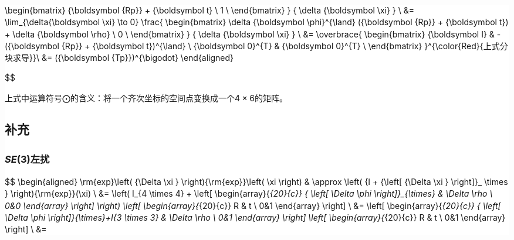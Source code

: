 \begin{bmatrix}
   {\boldsymbol {Rp}} +  {\boldsymbol t}     \\
                                     1                                \\
\end{bmatrix}
}
{ \delta {\boldsymbol \xi} } \\
&= \lim_{\delta{\boldsymbol \xi} \to 0}
\frac{
\begin{bmatrix}
   \delta {\boldsymbol \phi}^{\land} ({\boldsymbol {Rp}} + {\boldsymbol t}) + \delta {\boldsymbol \rho}     \\
                                     0                                \\
\end{bmatrix}
}
{ \delta {\boldsymbol \xi} } \\
&=
\overbrace{
\begin{bmatrix}
 {\boldsymbol I}            &   -({\boldsymbol {Rp}} + {\boldsymbol t})^{\land}    \\
 {\boldsymbol 0}^{T}    &     {\boldsymbol 0}^{T}             \\
\end{bmatrix}
}^{\color{Red}{上式分块求导}}\\
&= ({\boldsymbol {Tp}})^{\bigodot}
\end{aligned}

$$

上式中运算符号$\bigodot$的含义：将一个齐次坐标的空间点变换成一个$4 \times 6$的矩阵。

## 补充

### $SE(3)$左扰
$$
\begin{aligned}
\rm{exp}\left( {\Delta \xi } \right){\rm{exp}}\left( \xi  \right)
& \approx \left( {I + {\left[ {\Delta \xi } \right]}_ \times } \right){\rm{exp}}(\xi) \\
&= \left( I_{4 \times 4} +
\left[
\begin{array}{*{20}{c}}
{  \left[ \Delta \phi  \right]}_{\times}   &   \Delta \rho    \\
0&0
\end{array}
\right]
\right)
\left[
\begin{array}{*{20}{c}}
 R   &   t    \\
0&1
\end{array}
\right] \\
&=
\left[
\begin{array}{*{20}{c}}
{  \left[ \Delta \phi  \right]}_{\times}+I_{3 \times 3}   &   \Delta \rho    \\
0&1
\end{array}
\right]
\left[
\begin{array}{*{20}{c}}
 R   &   t    \\
0&1
\end{array}
\right] \\
&=